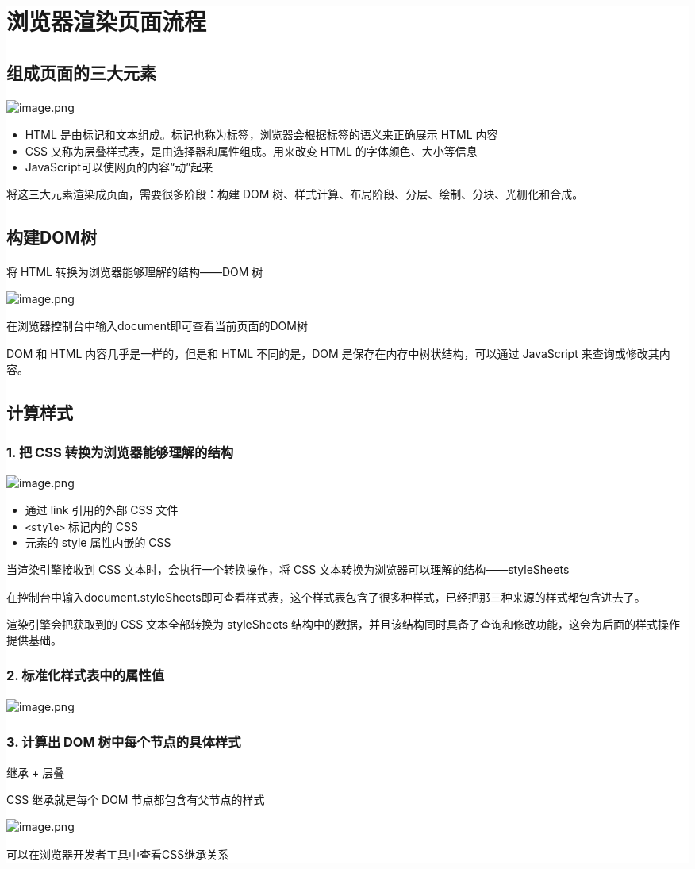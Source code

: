 # 浏览器渲染页面流程
## 组成页面的三大元素

![image.png](https://p3-juejin.byteimg.com/tos-cn-i-k3u1fbpfcp/e419c6936e8c4694ab48c15a611bc430~tplv-k3u1fbpfcp-watermark.image?)

- HTML 是由标记和文本组成。标记也称为标签，浏览器会根据标签的语义来正确展示 HTML 内容
- CSS 又称为层叠样式表，是由选择器和属性组成。用来改变 HTML 的字体颜色、大小等信息
- JavaScript可以使网页的内容“动”起来

将这三大元素渲染成页面，需要很多阶段：构建 DOM 树、样式计算、布局阶段、分层、绘制、分块、光栅化和合成。

## 构建DOM树

将 HTML 转换为浏览器能够理解的结构——DOM 树

![image.png](https://p3-juejin.byteimg.com/tos-cn-i-k3u1fbpfcp/533876265bcb45de88c866baa718d043~tplv-k3u1fbpfcp-watermark.image?)

在浏览器控制台中输入document即可查看当前页面的DOM树

DOM 和 HTML 内容几乎是一样的，但是和 HTML 不同的是，DOM 是保存在内存中树状结构，可以通过 JavaScript 来查询或修改其内容。

## 计算样式

### 1. 把 CSS 转换为浏览器能够理解的结构

![image.png](https://p9-juejin.byteimg.com/tos-cn-i-k3u1fbpfcp/5335732e50f3418e8bb3ddf0d31a1def~tplv-k3u1fbpfcp-watermark.image?)

   - 通过 link 引用的外部 CSS 文件
   - `<style>` 标记内的 CSS
   - 元素的 style 属性内嵌的 CSS

当渲染引擎接收到 CSS 文本时，会执行一个转换操作，将 CSS 文本转换为浏览器可以理解的结构——styleSheets

在控制台中输入document.styleSheets即可查看样式表，这个样式表包含了很多种样式，已经把那三种来源的样式都包含进去了。

渲染引擎会把获取到的 CSS 文本全部转换为 styleSheets 结构中的数据，并且该结构同时具备了查询和修改功能，这会为后面的样式操作提供基础。

### 2. 标准化样式表中的属性值

![image.png](https://p3-juejin.byteimg.com/tos-cn-i-k3u1fbpfcp/953002118b2a48b8a07a1aee564f5e51~tplv-k3u1fbpfcp-watermark.image?)

### 3. 计算出 DOM 树中每个节点的具体样式

继承 + 层叠

CSS 继承就是每个 DOM 节点都包含有父节点的样式

![image.png](https://p9-juejin.byteimg.com/tos-cn-i-k3u1fbpfcp/00d226f497464531936160dd8b3ca35e~tplv-k3u1fbpfcp-watermark.image?)

可以在浏览器开发者工具中查看CSS继承关系
